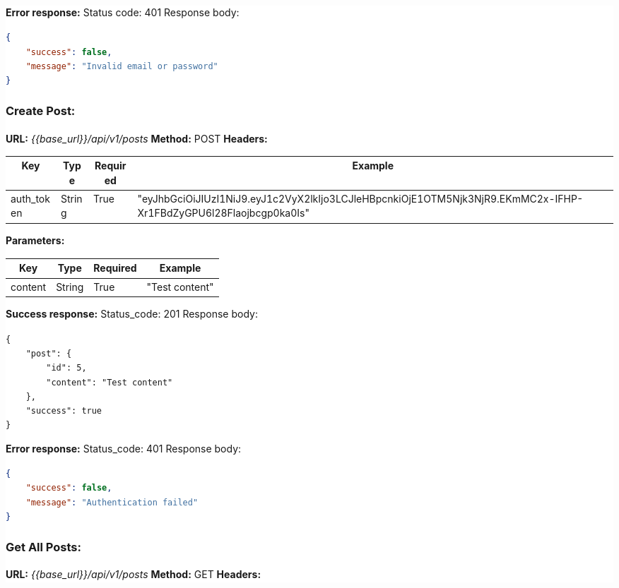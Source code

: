 **Error response:**
Status code: 401
Response body:
```json
{
    "success": false,
    "message": "Invalid email or password"
}
```



### Create Post:

**URL:** *{{base_url}}/api/v1/posts*
**Method:** POST
**Headers:**

| Key        | Type   | Required | Example                                                      |
| ---------- | ------ | -------- | ------------------------------------------------------------ |
| auth_token | String | True     | "eyJhbGciOiJIUzI1NiJ9.eyJ1c2VyX2lkIjo3LCJleHBpcnkiOjE1OTM5Njk3NjR9.EKmMC2x-IFHP-Xr1FBdZyGPU6l28Flaojbcgp0ka0Is" |

**Parameters:**

| Key     | Type   | Required | Example        |
| ------- | ------ | -------- | -------------- |
| content | String | True     | "Test content" |

**Success response:**
Status_code: 201
Response body:
```
{
    "post": {
        "id": 5,
        "content": "Test content"
    },
    "success": true
}
```

**Error response:**
Status_code: 401
Response body:
```json
{
    "success": false,
    "message": "Authentication failed"
}
```



### Get All Posts:

**URL:** *{{base_url}}/api/v1/posts*
**Method:** GET
**Headers:**
